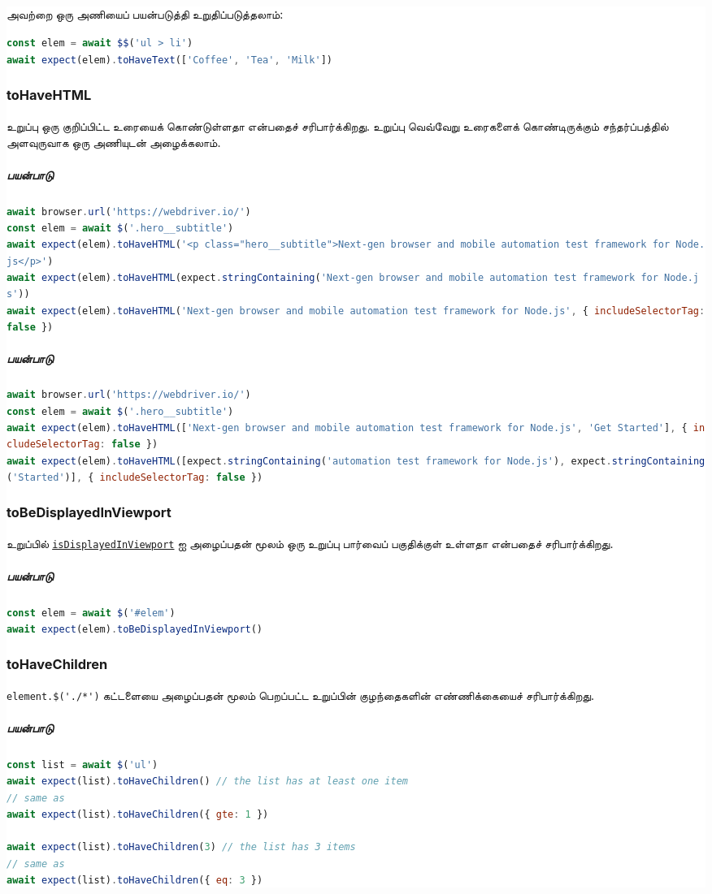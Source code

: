 அவற்றை ஒரு அணியைப் பயன்படுத்தி உறுதிப்படுத்தலாம்:

```js
const elem = await $$('ul > li')
await expect(elem).toHaveText(['Coffee', 'Tea', 'Milk'])
```

### toHaveHTML

உறுப்பு ஒரு குறிப்பிட்ட உரையைக் கொண்டுள்ளதா என்பதைச் சரிபார்க்கிறது. உறுப்பு வெவ்வேறு உரைகளைக் கொண்டிருக்கும் சந்தர்ப்பத்தில் அளவுருவாக ஒரு அணியுடன் அழைக்கலாம்.

##### பயன்பாடு

```js
await browser.url('https://webdriver.io/')
const elem = await $('.hero__subtitle')
await expect(elem).toHaveHTML('<p class="hero__subtitle">Next-gen browser and mobile automation test framework for Node.js</p>')
await expect(elem).toHaveHTML(expect.stringContaining('Next-gen browser and mobile automation test framework for Node.js'))
await expect(elem).toHaveHTML('Next-gen browser and mobile automation test framework for Node.js', { includeSelectorTag: false })
```

##### பயன்பாடு

```js
await browser.url('https://webdriver.io/')
const elem = await $('.hero__subtitle')
await expect(elem).toHaveHTML(['Next-gen browser and mobile automation test framework for Node.js', 'Get Started'], { includeSelectorTag: false })
await expect(elem).toHaveHTML([expect.stringContaining('automation test framework for Node.js'), expect.stringContaining('Started')], { includeSelectorTag: false })
```

### toBeDisplayedInViewport

உறுப்பில் [`isDisplayedInViewport`](https://webdriver.io/docs/api/element/isDisplayedInViewport) ஐ அழைப்பதன் மூலம் ஒரு உறுப்பு பார்வைப் பகுதிக்குள் உள்ளதா என்பதைச் சரிபார்க்கிறது.

##### பயன்பாடு

```js
const elem = await $('#elem')
await expect(elem).toBeDisplayedInViewport()
```

### toHaveChildren

`element.$('./*')` கட்டளையை அழைப்பதன் மூலம் பெறப்பட்ட உறுப்பின் குழந்தைகளின் எண்ணிக்கையைச் சரிபார்க்கிறது.

##### பயன்பாடு

```js
const list = await $('ul')
await expect(list).toHaveChildren() // the list has at least one item
// same as
await expect(list).toHaveChildren({ gte: 1 })

await expect(list).toHaveChildren(3) // the list has 3 items
// same as 
await expect(list).toHaveChildren({ eq: 3 })
```
